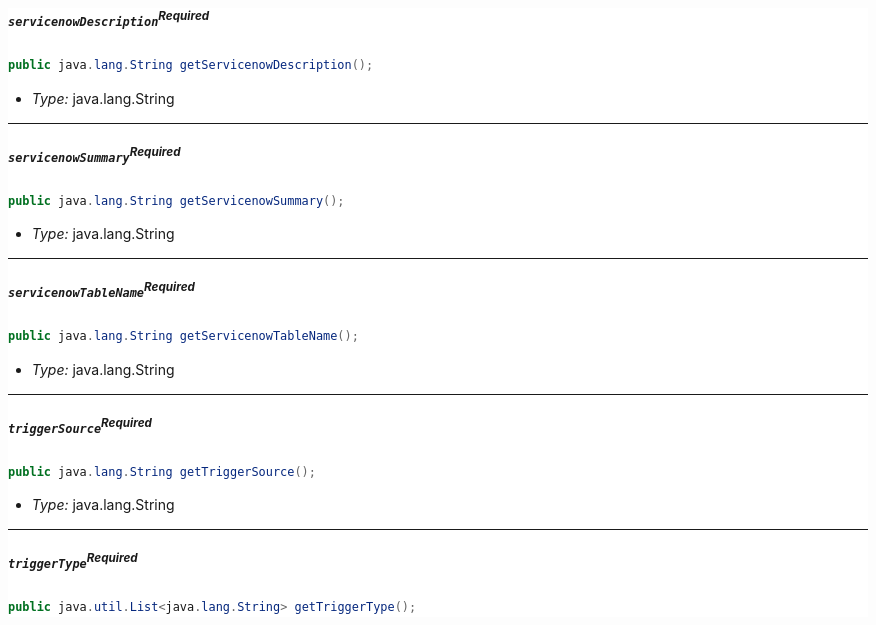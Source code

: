 ##### `servicenowDescription`<sup>Required</sup> <a name="servicenowDescription" id="rhizo-co-terraform-provider-wiz.automationRuleServicenowCreateTicket.AutomationRuleServicenowCreateTicket.property.servicenowDescription"></a>

```java
public java.lang.String getServicenowDescription();
```

- *Type:* java.lang.String

---

##### `servicenowSummary`<sup>Required</sup> <a name="servicenowSummary" id="rhizo-co-terraform-provider-wiz.automationRuleServicenowCreateTicket.AutomationRuleServicenowCreateTicket.property.servicenowSummary"></a>

```java
public java.lang.String getServicenowSummary();
```

- *Type:* java.lang.String

---

##### `servicenowTableName`<sup>Required</sup> <a name="servicenowTableName" id="rhizo-co-terraform-provider-wiz.automationRuleServicenowCreateTicket.AutomationRuleServicenowCreateTicket.property.servicenowTableName"></a>

```java
public java.lang.String getServicenowTableName();
```

- *Type:* java.lang.String

---

##### `triggerSource`<sup>Required</sup> <a name="triggerSource" id="rhizo-co-terraform-provider-wiz.automationRuleServicenowCreateTicket.AutomationRuleServicenowCreateTicket.property.triggerSource"></a>

```java
public java.lang.String getTriggerSource();
```

- *Type:* java.lang.String

---

##### `triggerType`<sup>Required</sup> <a name="triggerType" id="rhizo-co-terraform-provider-wiz.automationRuleServicenowCreateTicket.AutomationRuleServicenowCreateTicket.property.triggerType"></a>

```java
public java.util.List<java.lang.String> getTriggerType();
```
